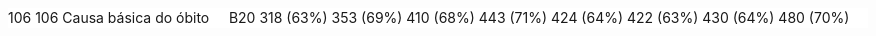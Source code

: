 </td>
<td headers="stat_10" class="gt_row gt_center">
106
</td>
<td headers="stat_11" class="gt_row gt_center">
106
</td>
</tr>
<tr>
<td headers="label" class="gt_row gt_left">
Causa básica do óbito
</td>
<td headers="stat_1" class="gt_row gt_center">
</td>
<td headers="stat_2" class="gt_row gt_center">
</td>
<td headers="stat_3" class="gt_row gt_center">
</td>
<td headers="stat_4" class="gt_row gt_center">
</td>
<td headers="stat_5" class="gt_row gt_center">
</td>
<td headers="stat_6" class="gt_row gt_center">
</td>
<td headers="stat_7" class="gt_row gt_center">
</td>
<td headers="stat_8" class="gt_row gt_center">
</td>
<td headers="stat_9" class="gt_row gt_center">
</td>
<td headers="stat_10" class="gt_row gt_center">
</td>
<td headers="stat_11" class="gt_row gt_center">
</td>
</tr>
<tr>
<td headers="label" class="gt_row gt_left">
    B20
</td>
<td headers="stat_1" class="gt_row gt_center">
318 (63%)
</td>
<td headers="stat_2" class="gt_row gt_center">
353 (69%)
</td>
<td headers="stat_3" class="gt_row gt_center">
410 (68%)
</td>
<td headers="stat_4" class="gt_row gt_center">
443 (71%)
</td>
<td headers="stat_5" class="gt_row gt_center">
424 (64%)
</td>
<td headers="stat_6" class="gt_row gt_center">
422 (63%)
</td>
<td headers="stat_7" class="gt_row gt_center">
430 (64%)
</td>
<td headers="stat_8" class="gt_row gt_center">
480 (70%)
</td>
<td headers="stat_9" class="gt_row gt_center">